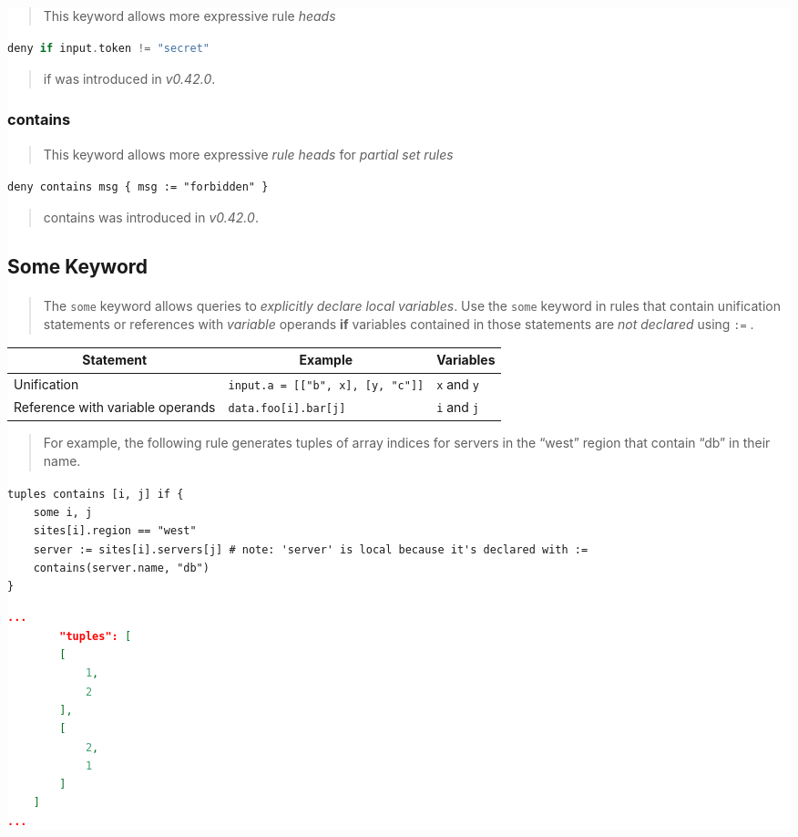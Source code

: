 > This keyword allows more expressive rule *heads*

```go
deny if input.token != "secret"
```

> if was introduced in *v0.42.0*.

### contains

> This keyword allows more expressive *rule heads* for *partial set rules*

```
deny contains msg { msg := "forbidden" }
```

> contains was introduced in *v0.42.0*.

## Some Keyword

> The `some` keyword allows queries to *explicitly declare local variables*.
> Use the `some` keyword in rules that contain unification statements or references with *variable* operands **if** variables contained in those statements are *not declared* using `:=` .

| Statement                        | Example                          | Variables   |
| -------------------------------- | -------------------------------- | ----------- |
| Unification                      | `input.a = [["b", x], [y, "c"]]` | `x` and `y` |
| Reference with variable operands | `data.foo[i].bar[j]`             | `i` and `j` |

> For example, the following rule generates tuples of array indices for servers in the “west” region that contain “db” in their name.

```shell
tuples contains [i, j] if {
	some i, j
	sites[i].region == "west"
	server := sites[i].servers[j] # note: 'server' is local because it's declared with :=
	contains(server.name, "db")
}
```

```json output.json
...
		"tuples": [
        [
            1,
            2
        ],
        [
            2,
            1
        ]
    ]
...
```
